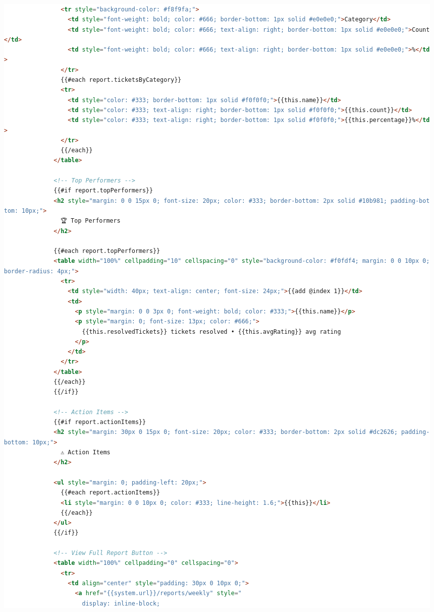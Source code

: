 ```html
                <tr style="background-color: #f8f9fa;">
                  <td style="font-weight: bold; color: #666; border-bottom: 1px solid #e0e0e0;">Category</td>
                  <td style="font-weight: bold; color: #666; text-align: right; border-bottom: 1px solid #e0e0e0;">Count</td>
                  <td style="font-weight: bold; color: #666; text-align: right; border-bottom: 1px solid #e0e0e0;">%</td>
                </tr>
                {{#each report.ticketsByCategory}}
                <tr>
                  <td style="color: #333; border-bottom: 1px solid #f0f0f0;">{{this.name}}</td>
                  <td style="color: #333; text-align: right; border-bottom: 1px solid #f0f0f0;">{{this.count}}</td>
                  <td style="color: #333; text-align: right; border-bottom: 1px solid #f0f0f0;">{{this.percentage}}%</td>
                </tr>
                {{/each}}
              </table>

              <!-- Top Performers -->
              {{#if report.topPerformers}}
              <h2 style="margin: 0 0 15px 0; font-size: 20px; color: #333; border-bottom: 2px solid #10b981; padding-bottom: 10px;">
                🏆 Top Performers
              </h2>

              {{#each report.topPerformers}}
              <table width="100%" cellpadding="10" cellspacing="0" style="background-color: #f0fdf4; margin: 0 0 10px 0; border-radius: 4px;">
                <tr>
                  <td style="width: 40px; text-align: center; font-size: 24px;">{{add @index 1}}</td>
                  <td>
                    <p style="margin: 0 0 3px 0; font-weight: bold; color: #333;">{{this.name}}</p>
                    <p style="margin: 0; font-size: 13px; color: #666;">
                      {{this.resolvedTickets}} tickets resolved • {{this.avgRating}} avg rating
                    </p>
                  </td>
                </tr>
              </table>
              {{/each}}
              {{/if}}

              <!-- Action Items -->
              {{#if report.actionItems}}
              <h2 style="margin: 30px 0 15px 0; font-size: 20px; color: #333; border-bottom: 2px solid #dc2626; padding-bottom: 10px;">
                ⚠️ Action Items
              </h2>

              <ul style="margin: 0; padding-left: 20px;">
                {{#each report.actionItems}}
                <li style="margin: 0 0 10px 0; color: #333; line-height: 1.6;">{{this}}</li>
                {{/each}}
              </ul>
              {{/if}}

              <!-- View Full Report Button -->
              <table width="100%" cellpadding="0" cellspacing="0">
                <tr>
                  <td align="center" style="padding: 30px 0 10px 0;">
                    <a href="{{system.url}}/reports/weekly" style="
                      display: inline-block;
```